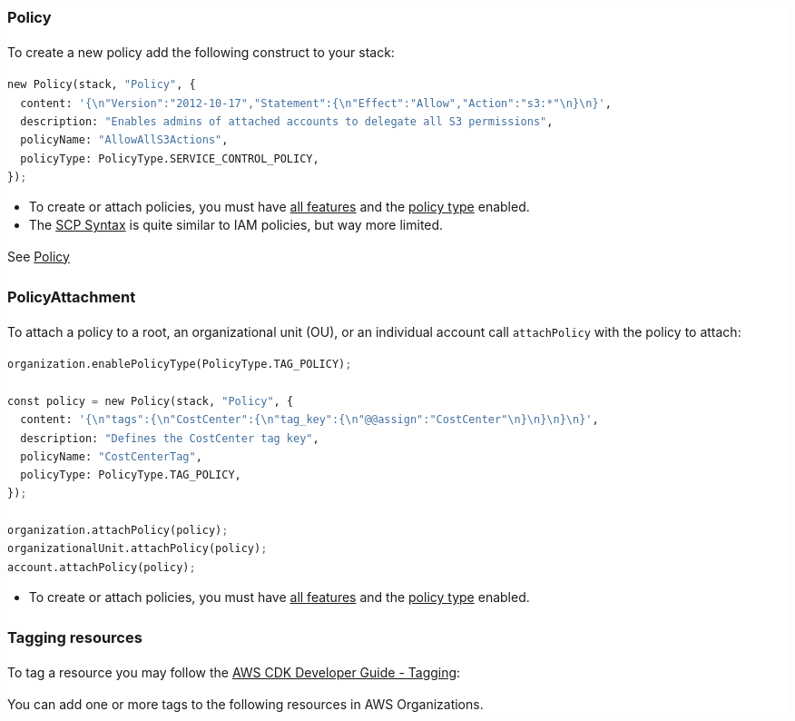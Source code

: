 ### Policy

To create a new policy add the following construct to your stack:

```python
new Policy(stack, "Policy", {
  content: '{\n"Version":"2012-10-17","Statement":{\n"Effect":"Allow","Action":"s3:*"\n}\n}',
  description: "Enables admins of attached accounts to delegate all S3 permissions",
  policyName: "AllowAllS3Actions",
  policyType: PolicyType.SERVICE_CONTROL_POLICY,
});
```

* To create or attach policies, you must have [all features](https://github.com/pepperize/cdk-organizations/blob/main/API.md#@pepperize/cdk-organizations.FeatureSet) and the [policy type](https://docs.aws.amazon.com/organizations/latest/userguide/orgs_manage_policies.html#orgs-policy-types) enabled.
* The [SCP Syntax](https://docs.aws.amazon.com/organizations/latest/userguide/orgs_manage_policies_scps_syntax.html) is quite similar to IAM policies, but way more limited.

See [Policy](https://github.com/pepperize/cdk-organizations/blob/main/API.md#@pepperize/cdk-organizations.Policy)

### PolicyAttachment

To attach a policy to a root, an organizational unit (OU), or an individual account call `attachPolicy` with the policy to attach:

```python
organization.enablePolicyType(PolicyType.TAG_POLICY);

const policy = new Policy(stack, "Policy", {
  content: '{\n"tags":{\n"CostCenter":{\n"tag_key":{\n"@@assign":"CostCenter"\n}\n}\n}\n}',
  description: "Defines the CostCenter tag key",
  policyName: "CostCenterTag",
  policyType: PolicyType.TAG_POLICY,
});

organization.attachPolicy(policy);
organizationalUnit.attachPolicy(policy);
account.attachPolicy(policy);
```

* To create or attach policies, you must have [all features](https://github.com/pepperize/cdk-organizations/blob/main/API.md#@pepperize/cdk-organizations.FeatureSet) and the [policy type](https://docs.aws.amazon.com/organizations/latest/userguide/orgs_manage_policies.html#orgs-policy-types) enabled.

### Tagging resources

To tag a resource you may follow the [AWS CDK Developer Guide - Tagging](https://docs.aws.amazon.com/cdk/v2/guide/tagging.html):

You can add one or more tags to the following resources in AWS Organizations.
